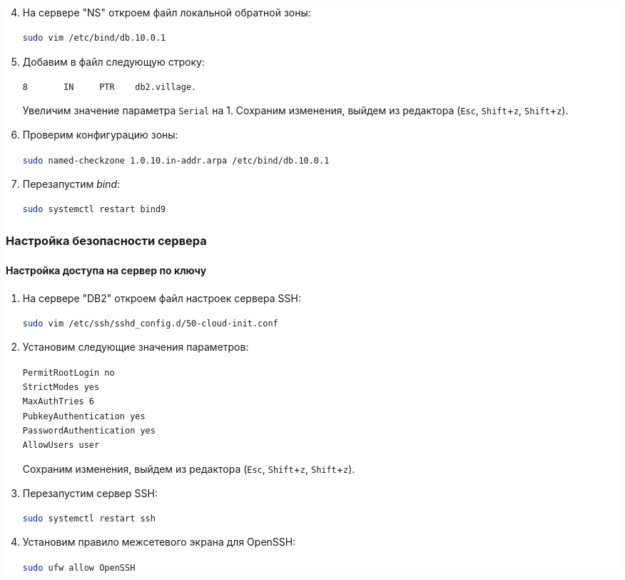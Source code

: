 4. На сервере "NS" откроем файл локальной обратной зоны:

    ```sh
    sudo vim /etc/bind/db.10.0.1
    ```

5. Добавим в файл следующую строку:

    ```config
    8       IN     PTR    db2.village.
    ```

    Увеличим значение параметра `Serial` на 1.
    Сохраним изменения, выйдем из редактора (`Esc`, `Shift`+`z`, `Shift`+`z`).

6. Проверим конфигурацию зоны:

    ```sh
    sudo named-checkzone 1.0.10.in-addr.arpa /etc/bind/db.10.0.1
    ```

7. Перезапустим *bind*:

    ```sh
    sudo systemctl restart bind9
    ```

### Настройка безопасности сервера

#### Настройка доступа на сервер по ключу

1. На сервере "DB2" откроем файл настроек сервера SSH:

    ```sh
    sudo vim /etc/ssh/sshd_config.d/50-cloud-init.conf
    ```

2. Установим следующие значения параметров:

    ```config
    PermitRootLogin no
    StrictModes yes
    MaxAuthTries 6
    PubkeyAuthentication yes
    PasswordAuthentication yes
    AllowUsers user
    ```

    Сохраним изменения, выйдем из редактора (`Esc`, `Shift`+`z`, `Shift`+`z`).  
3. Перезапустим сервер SSH:

    ```sh
    sudo systemctl restart ssh
    ```

4. Установим правило межсетевого экрана для OpenSSH:

    ```sh
    sudo ufw allow OpenSSH
    ```
